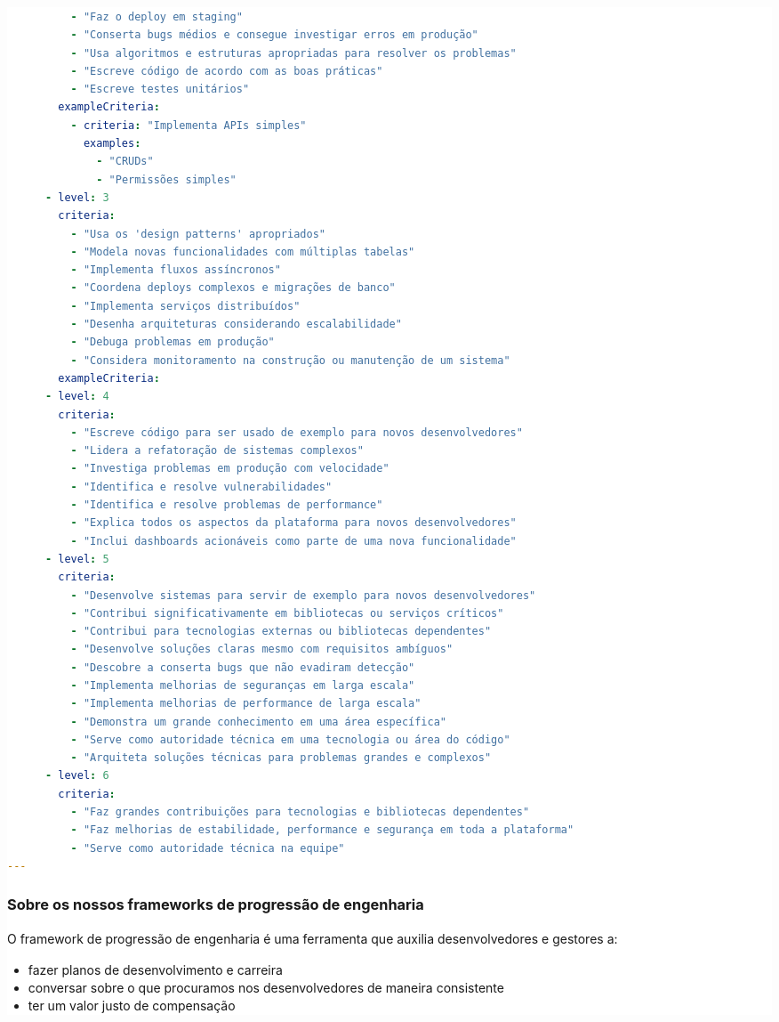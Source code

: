 ```yaml
          - "Faz o deploy em staging"
          - "Conserta bugs médios e consegue investigar erros em produção"
          - "Usa algoritmos e estruturas apropriadas para resolver os problemas"
          - "Escreve código de acordo com as boas práticas"
          - "Escreve testes unitários"
        exampleCriteria:
          - criteria: "Implementa APIs simples"
            examples:
              - "CRUDs"
              - "Permissões simples"
      - level: 3
        criteria:
          - "Usa os 'design patterns' apropriados"
          - "Modela novas funcionalidades com múltiplas tabelas"
          - "Implementa fluxos assíncronos"
          - "Coordena deploys complexos e migrações de banco"
          - "Implementa serviços distribuídos"
          - "Desenha arquiteturas considerando escalabilidade"
          - "Debuga problemas em produção"
          - "Considera monitoramento na construção ou manutenção de um sistema"
        exampleCriteria:
      - level: 4
        criteria:
          - "Escreve código para ser usado de exemplo para novos desenvolvedores"
          - "Lidera a refatoração de sistemas complexos"
          - "Investiga problemas em produção com velocidade"
          - "Identifica e resolve vulnerabilidades"
          - "Identifica e resolve problemas de performance"
          - "Explica todos os aspectos da plataforma para novos desenvolvedores"
          - "Inclui dashboards acionáveis como parte de uma nova funcionalidade"
      - level: 5
        criteria:
          - "Desenvolve sistemas para servir de exemplo para novos desenvolvedores"
          - "Contribui significativamente em bibliotecas ou serviços críticos"
          - "Contribui para tecnologias externas ou bibliotecas dependentes"
          - "Desenvolve soluções claras mesmo com requisitos ambíguos"
          - "Descobre a conserta bugs que não evadiram detecção"
          - "Implementa melhorias de seguranças em larga escala"
          - "Implementa melhorias de performance de larga escala"
          - "Demonstra um grande conhecimento em uma área específica"
          - "Serve como autoridade técnica em uma tecnologia ou área do código"
          - "Arquiteta soluções técnicas para problemas grandes e complexos"
      - level: 6
        criteria:
          - "Faz grandes contribuições para tecnologias e bibliotecas dependentes"
          - "Faz melhorias de estabilidade, performance e segurança em toda a plataforma"
          - "Serve como autoridade técnica na equipe"
---
```

### Sobre os nossos frameworks de progressão de engenharia
O framework de progressão de engenharia é uma ferramenta que auxilia desenvolvedores e gestores a:
- fazer planos de desenvolvimento e carreira
- conversar sobre o que procuramos nos desenvolvedores de maneira consistente
- ter um valor justo de compensação
